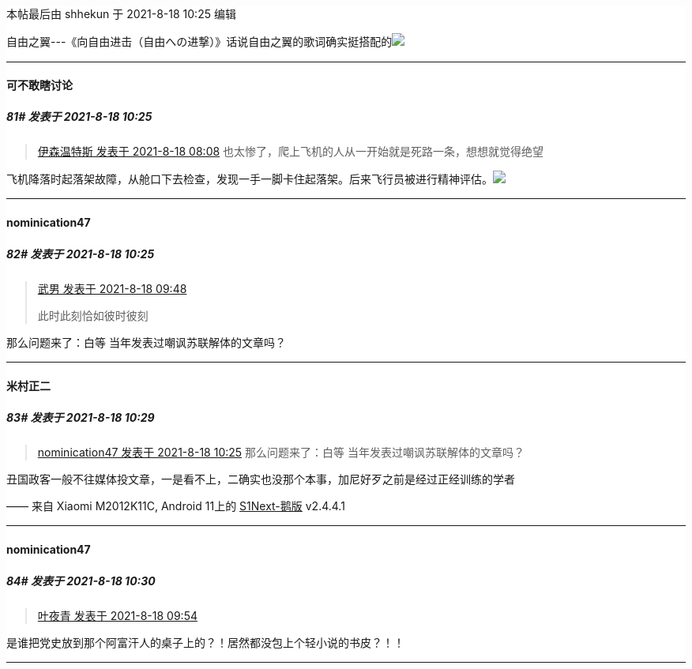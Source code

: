 
 本帖最后由 shhekun 于 2021-8-18 10:25 编辑 

自由之翼---《向自由进击（自由への进撃）》话说自由之翼的歌词确实挺搭配的<img src="https://static.saraba1st.com/image/smiley/face2017/001.png" referrerpolicy="no-referrer">


*****

####  可不敢瞎讨论  
##### 81#       发表于 2021-8-18 10:25


<blockquote><a href="httphttps://bbs.saraba1st.com/2b/forum.php?mod=redirect&amp;goto=findpost&amp;pid=52411362&amp;ptid=2021368" target="_blank">伊森温特斯 发表于 2021-8-18 08:08</a>
也太惨了，爬上飞机的人从一开始就是死路一条，想想就觉得绝望</blockquote>
飞机降落时起落架故障，从舱口下去检查，发现一手一脚卡住起落架。后来飞行员被进行精神评估。<img src="https://static.saraba1st.com/image/smiley/face2017/014.png" referrerpolicy="no-referrer">


*****

####  nominication47  
##### 82#       发表于 2021-8-18 10:25


<blockquote><a href="httphttps://bbs.saraba1st.com/2b/forum.php?mod=redirect&amp;goto=findpost&amp;pid=52412234&amp;ptid=2021368" target="_blank">武男 发表于 2021-8-18 09:48</a>

此时此刻恰如彼时彼刻</blockquote>
那么问题来了：白等 当年发表过嘲讽苏联解体的文章吗？


*****

####  米村正二  
##### 83#       发表于 2021-8-18 10:29


<blockquote><a href="httphttps://bbs.saraba1st.com/2b/forum.php?mod=redirect&amp;goto=findpost&amp;pid=52412710&amp;ptid=2021368" target="_blank">nominication47 发表于 2021-8-18 10:25</a>
那么问题来了：白等 当年发表过嘲讽苏联解体的文章吗？</blockquote>
丑国政客一般不往媒体投文章，一是看不上，二确实也没那个本事，加尼好歹之前是经过正经训练的学者

—— 来自 Xiaomi M2012K11C, Android 11上的 [S1Next-鹅版](https://github.com/ykrank/S1-Next/releases) v2.4.4.1


*****

####  nominication47  
##### 84#       发表于 2021-8-18 10:30


<blockquote><a href="httphttps://bbs.saraba1st.com/2b/forum.php?mod=redirect&amp;goto=findpost&amp;pid=52412302&amp;ptid=2021368" target="_blank">叶夜青 发表于 2021-8-18 09:54</a></blockquote>
是谁把党史放到那个阿富汗人的桌子上的？！居然都没包上个轻小说的书皮？！！


*****
